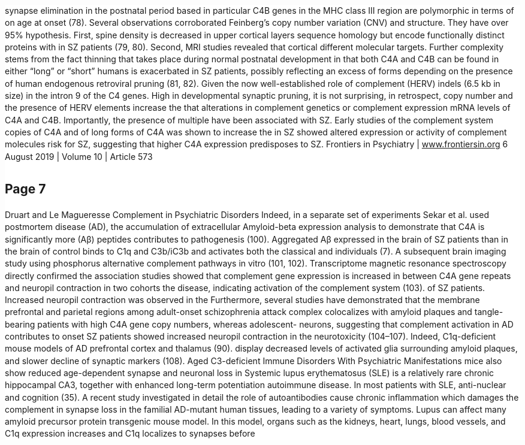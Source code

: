 synapse elimination in the postnatal period based in particular C4B genes in the MHC class III region are polymorphic in terms of
on age at onset (78). Several observations corroborated Feinberg’s copy number variation (CNV) and structure. They have over 95%
hypothesis. First, spine density is decreased in upper cortical layers sequence homology but encode functionally distinct proteins with
in SZ patients (79, 80). Second, MRI studies revealed that cortical different molecular targets. Further complexity stems from the fact
thinning that takes place during normal postnatal development in that both C4A and C4B can be found in either “long” or “short”
humans is exacerbated in SZ patients, possibly reflecting an excess of forms depending on the presence of human endogenous retroviral
pruning (81, 82). Given the now well-established role of complement (HERV) indels (6.5 kb in size) in the intron 9 of the C4 genes. High
in developmental synaptic pruning, it is not surprising, in retrospect, copy number and the presence of HERV elements increase the
that alterations in complement genetics or complement expression mRNA levels of C4A and C4B. Importantly, the presence of multiple
have been associated with SZ. Early studies of the complement system copies of C4A and of long forms of C4A was shown to increase the
in SZ showed altered expression or activity of complement molecules risk for SZ, suggesting that higher C4A expression predisposes to SZ.
Frontiers in Psychiatry | www.frontiersin.org 6 August 2019 | Volume 10 | Article 573

## Page 7

Druart and Le Magueresse Complement in Psychiatric Disorders
Indeed, in a separate set of experiments Sekar et al. used postmortem disease (AD), the accumulation of extracellular Amyloid-beta
expression analysis to demonstrate that C4A is significantly more (Aβ) peptides contributes to pathogenesis (100). Aggregated Aβ
expressed in the brain of SZ patients than in the brain of control binds to C1q and C3b/iC3b and activates both the classical and
individuals (7). A subsequent brain imaging study using phosphorus alternative complement pathways in vitro (101, 102). Transcriptome
magnetic resonance spectroscopy directly confirmed the association studies showed that complement gene expression is increased in
between C4A gene repeats and neuropil contraction in two cohorts the disease, indicating activation of the complement system (103).
of SZ patients. Increased neuropil contraction was observed in the Furthermore, several studies have demonstrated that the membrane
prefrontal and parietal regions among adult-onset schizophrenia attack complex colocalizes with amyloid plaques and tangle-bearing
patients with high C4A gene copy numbers, whereas adolescent- neurons, suggesting that complement activation in AD contributes to
onset SZ patients showed increased neuropil contraction in the neurotoxicity (104–107). Indeed, C1q-deficient mouse models of AD
prefrontal cortex and thalamus (90). display decreased levels of activated glia surrounding amyloid plaques,
and slower decline of synaptic markers (108). Aged C3-deficient
Immune Disorders With Psychiatric Manifestations mice also show reduced age-dependent synapse and neuronal loss in
Systemic lupus erythematosus (SLE) is a relatively rare chronic hippocampal CA3, together with enhanced long-term potentiation
autoimmune disease. In most patients with SLE, anti-nuclear and cognition (35). A recent study investigated in detail the role of
autoantibodies cause chronic inflammation which damages the complement in synapse loss in the familial AD-mutant human
tissues, leading to a variety of symptoms. Lupus can affect many amyloid precursor protein transgenic mouse model. In this model,
organs such as the kidneys, heart, lungs, blood vessels, and C1q expression increases and C1q localizes to synapses before